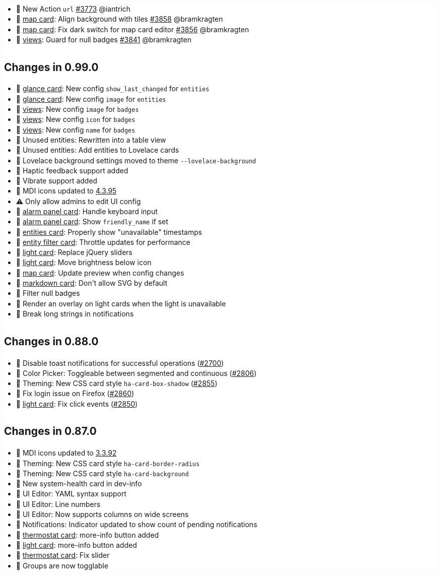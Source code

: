 - 📣 New Action `url` [#3773](https://github.com/home-assistant/home-assistant-polymer/pull/3773) @iantrich
- 🔧 [map card]: Align background with tiles [#3858](https://github.com/home-assistant/home-assistant-polymer/pull/3858) @bramkragten
- 🔧 [map card]: Fix dark switch for map card editor [#3856](https://github.com/home-assistant/home-assistant-polymer/pull/3856) @bramkragten
- 🔧 [views]: Guard for null badges [#3841](https://github.com/home-assistant/home-assistant-polymer/pull/3841) @bramkragten

## Changes in 0.99.0
- 📣 [glance card]: New config `show_last_changed` for `entities`
- 📣 [glance card]: New config `image` for `entities`
- 📣 [views]: New config `image` for `badges`
- 📣 [views]: New config `icon` for `badges`
- 📣 [views]: New config `name` for `badges`
- 📣 Unused entities: Rewritten into a table view
- 📣 Unused entities: Add entities to Lovelace cards
- 📣 Lovelace background settings moved to theme `--lovelace-background`
- 📣 Haptic feedback support added
- 📣 Vibrate support added
- 📣 MDI icons updated to [4.3.95](https://cdn.materialdesignicons.com/4.3.95/)
- ⚠️ Only allow admins to edit UI config
- 🔧 [alarm panel card]: Handle keyboard input
- 🔧 [alarm panel card]: Show `friendly_name` if set
- 🔧 [entities card]: Properly show "unavailable" timestamps
- 🔧 [entity filter card]: Throttle updates for performance
- 🔧 [light card]: Replace jQuery sliders
- 🔧 [light card]: Move brightness below icon
- 🔧 [map card]: Update preview when config changes
- 🔧 [markdown card]: Don't allow SVG by default
- 🔧 Filter null badges
- 🔧 Render an overlay on light cards when the light is unavailable
- 🔧 Break long strings in notifications

## Changes in 0.88.0
- 📣 Disable toast notifications for successful operations ([#2700](https://github.com/home-assistant/home-assistant-polymer/pull/2822))
- 📣 Color Picker: Toggleable between segmented and continuous ([#2806](https://github.com/home-assistant/home-assistant-polymer/pull/2806))
- 📣 Theming: New CSS card style `ha-card-box-shadow` ([#2855](https://github.com/home-assistant/home-assistant-polymer/pull/2855))
- 🔧 Fix login issue on Firefox ([#2860](https://github.com/home-assistant/home-assistant-polymer/pull/2860))
- 🔧 [light card]: Fix click events ([#2850](https://github.com/home-assistant/home-assistant-polymer/pull/2850))

## Changes in 0.87.0
- 📣 MDI icons updated to [3.3.92](https://cdn.materialdesignicons.com/3.3.92/)
- 📣 Theming: New CSS card style `ha-card-border-radius`
- 📣 Theming: New CSS card style `ha-card-background`
- 📣 New system-health card in dev-info
- 📣 UI Editor: YAML syntax support
- 📣 UI Editor: Line numbers
- 📣 UI Editor: Now supports columns on wide screens
- 📣 Notifications: Indicator updated to show count of pending notifications
- 📣 [thermostat card]: more-info button added
- 📣 [light card]: more-info button added
- 🔧 [thermostat card]: Fix slider
- 🔧 Groups are now togglable


[views]: /lovelace/views/
[alarm panel card]: /lovelace/alarm-panel/
[conditional card]: /lovelace/conditional/
[entities card]: /lovelace/entities/
[entity button card]: /lovelace/entity-button/
[entity filter card]: /lovelace/entity-filter/
[gauge card]: /lovelace/gauge/
[glance card]: /lovelace/glance/
[history graph card]: /lovelace/history-graph/
[horizontal stack card]: /lovelace/horizontal-stack/
[iframe card]: /lovelace/iframe/
[light card]: /lovelace/light/
[map card]: /lovelace/map/
[markdown card]: /lovelace/markdown/
[media control card]: /lovelace/media-control/
[picture elements card]: /lovelace/picture-elements/
[picture entity card]: /lovelace/picture-entity/
[picture glance card]: /lovelace/picture-glance/
[picture card]: /lovelace/picture/
[plant status card]: /lovelace/plant-status/
[sensor card]: /lovelace/sensor/
[shopping list card]: /lovelace/shopping-list/
[thermostat card]: /lovelace/thermostat/
[vertical stack card]: /lovelace/vertical-stack/
[weather forecast card]: /lovelace/weather-forecast/
[weblink row]: /lovelace/entities/#weblink